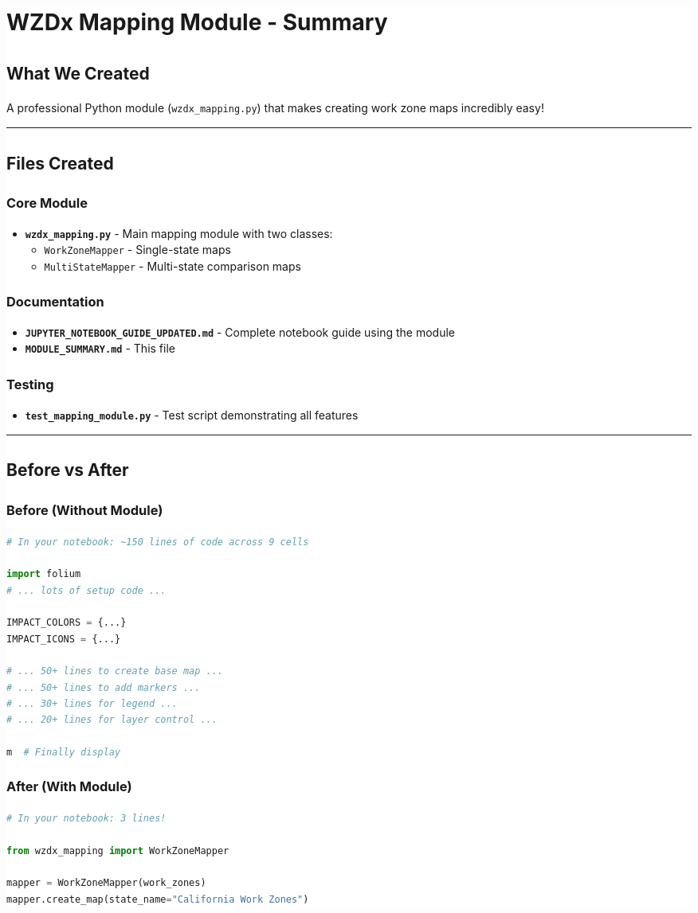 # WZDx Mapping Module - Summary

## What We Created

A professional Python module (`wzdx_mapping.py`) that makes creating work zone maps incredibly easy!

---

## Files Created

### Core Module
- **`wzdx_mapping.py`** - Main mapping module with two classes:
  - `WorkZoneMapper` - Single-state maps
  - `MultiStateMapper` - Multi-state comparison maps

### Documentation
- **`JUPYTER_NOTEBOOK_GUIDE_UPDATED.md`** - Complete notebook guide using the module
- **`MODULE_SUMMARY.md`** - This file

### Testing
- **`test_mapping_module.py`** - Test script demonstrating all features

---

## Before vs After

### Before (Without Module)
```python
# In your notebook: ~150 lines of code across 9 cells

import folium
# ... lots of setup code ...

IMPACT_COLORS = {...}
IMPACT_ICONS = {...}

# ... 50+ lines to create base map ...
# ... 50+ lines to add markers ...
# ... 30+ lines for legend ...
# ... 20+ lines for layer control ...

m  # Finally display
```

### After (With Module)
```python
# In your notebook: 3 lines!

from wzdx_mapping import WorkZoneMapper

mapper = WorkZoneMapper(work_zones)
mapper.create_map(state_name="California Work Zones")
```

